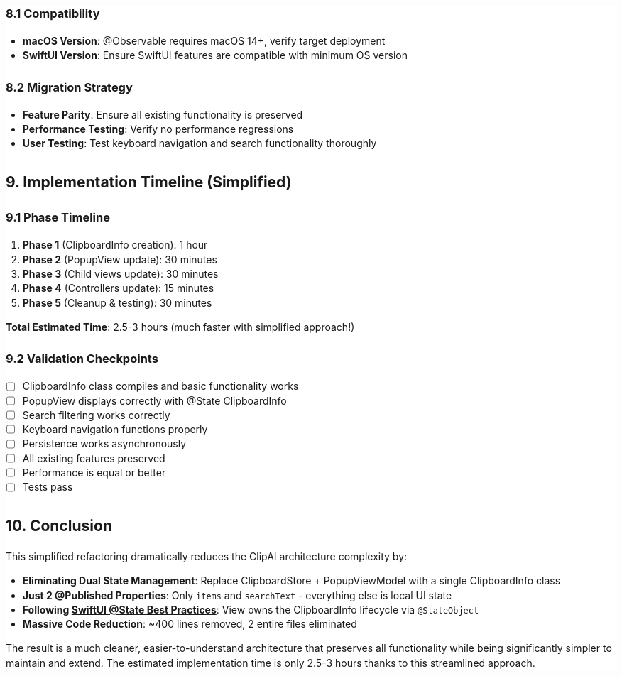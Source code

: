 ### 8.1 Compatibility
- **macOS Version**: @Observable requires macOS 14+, verify target deployment
- **SwiftUI Version**: Ensure SwiftUI features are compatible with minimum OS version

### 8.2 Migration Strategy
- **Feature Parity**: Ensure all existing functionality is preserved
- **Performance Testing**: Verify no performance regressions
- **User Testing**: Test keyboard navigation and search functionality thoroughly

## 9. Implementation Timeline (Simplified)

### 9.1 Phase Timeline
1. **Phase 1** (ClipboardInfo creation): 1 hour
2. **Phase 2** (PopupView update): 30 minutes  
3. **Phase 3** (Child views update): 30 minutes
4. **Phase 4** (Controllers update): 15 minutes
5. **Phase 5** (Cleanup & testing): 30 minutes

**Total Estimated Time**: 2.5-3 hours (much faster with simplified approach!)

### 9.2 Validation Checkpoints
- [ ] ClipboardInfo class compiles and basic functionality works
- [ ] PopupView displays correctly with @State ClipboardInfo
- [ ] Search filtering works correctly
- [ ] Keyboard navigation functions properly
- [ ] Persistence works asynchronously
- [ ] All existing features preserved
- [ ] Performance is equal or better
- [ ] Tests pass

## 10. Conclusion

This simplified refactoring dramatically reduces the ClipAI architecture complexity by:

- **Eliminating Dual State Management**: Replace ClipboardStore + PopupViewModel with a single ClipboardInfo class  
- **Just 2 @Published Properties**: Only `items` and `searchText` - everything else is local UI state
- **Following [SwiftUI @State Best Practices](https://developer.apple.com/documentation/swiftui/state)**: View owns the ClipboardInfo lifecycle via `@StateObject`
- **Massive Code Reduction**: ~400 lines removed, 2 entire files eliminated

The result is a much cleaner, easier-to-understand architecture that preserves all functionality while being significantly simpler to maintain and extend. The estimated implementation time is only 2.5-3 hours thanks to this streamlined approach.